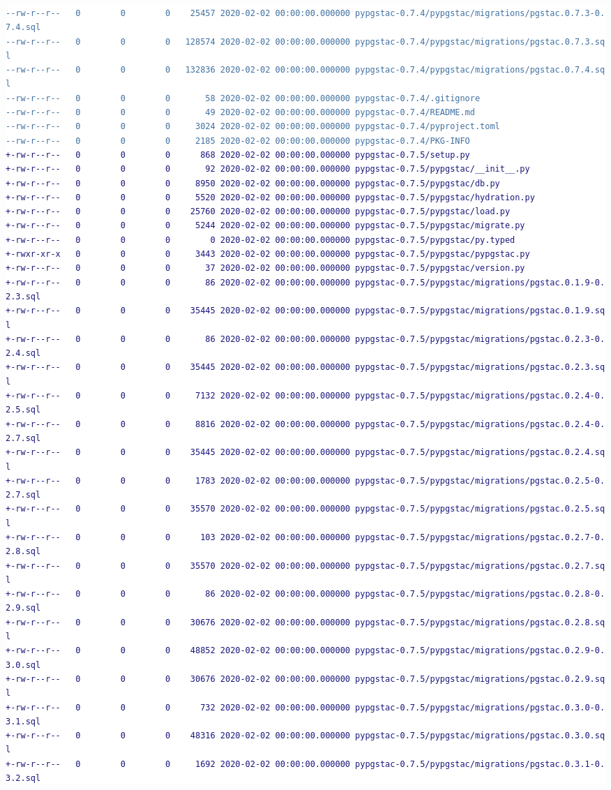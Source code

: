 ```diff
--rw-r--r--   0        0        0    25457 2020-02-02 00:00:00.000000 pypgstac-0.7.4/pypgstac/migrations/pgstac.0.7.3-0.7.4.sql
--rw-r--r--   0        0        0   128574 2020-02-02 00:00:00.000000 pypgstac-0.7.4/pypgstac/migrations/pgstac.0.7.3.sql
--rw-r--r--   0        0        0   132836 2020-02-02 00:00:00.000000 pypgstac-0.7.4/pypgstac/migrations/pgstac.0.7.4.sql
--rw-r--r--   0        0        0       58 2020-02-02 00:00:00.000000 pypgstac-0.7.4/.gitignore
--rw-r--r--   0        0        0       49 2020-02-02 00:00:00.000000 pypgstac-0.7.4/README.md
--rw-r--r--   0        0        0     3024 2020-02-02 00:00:00.000000 pypgstac-0.7.4/pyproject.toml
--rw-r--r--   0        0        0     2185 2020-02-02 00:00:00.000000 pypgstac-0.7.4/PKG-INFO
+-rw-r--r--   0        0        0      868 2020-02-02 00:00:00.000000 pypgstac-0.7.5/setup.py
+-rw-r--r--   0        0        0       92 2020-02-02 00:00:00.000000 pypgstac-0.7.5/pypgstac/__init__.py
+-rw-r--r--   0        0        0     8950 2020-02-02 00:00:00.000000 pypgstac-0.7.5/pypgstac/db.py
+-rw-r--r--   0        0        0     5520 2020-02-02 00:00:00.000000 pypgstac-0.7.5/pypgstac/hydration.py
+-rw-r--r--   0        0        0    25760 2020-02-02 00:00:00.000000 pypgstac-0.7.5/pypgstac/load.py
+-rw-r--r--   0        0        0     5244 2020-02-02 00:00:00.000000 pypgstac-0.7.5/pypgstac/migrate.py
+-rw-r--r--   0        0        0        0 2020-02-02 00:00:00.000000 pypgstac-0.7.5/pypgstac/py.typed
+-rwxr-xr-x   0        0        0     3443 2020-02-02 00:00:00.000000 pypgstac-0.7.5/pypgstac/pypgstac.py
+-rw-r--r--   0        0        0       37 2020-02-02 00:00:00.000000 pypgstac-0.7.5/pypgstac/version.py
+-rw-r--r--   0        0        0       86 2020-02-02 00:00:00.000000 pypgstac-0.7.5/pypgstac/migrations/pgstac.0.1.9-0.2.3.sql
+-rw-r--r--   0        0        0    35445 2020-02-02 00:00:00.000000 pypgstac-0.7.5/pypgstac/migrations/pgstac.0.1.9.sql
+-rw-r--r--   0        0        0       86 2020-02-02 00:00:00.000000 pypgstac-0.7.5/pypgstac/migrations/pgstac.0.2.3-0.2.4.sql
+-rw-r--r--   0        0        0    35445 2020-02-02 00:00:00.000000 pypgstac-0.7.5/pypgstac/migrations/pgstac.0.2.3.sql
+-rw-r--r--   0        0        0     7132 2020-02-02 00:00:00.000000 pypgstac-0.7.5/pypgstac/migrations/pgstac.0.2.4-0.2.5.sql
+-rw-r--r--   0        0        0     8816 2020-02-02 00:00:00.000000 pypgstac-0.7.5/pypgstac/migrations/pgstac.0.2.4-0.2.7.sql
+-rw-r--r--   0        0        0    35445 2020-02-02 00:00:00.000000 pypgstac-0.7.5/pypgstac/migrations/pgstac.0.2.4.sql
+-rw-r--r--   0        0        0     1783 2020-02-02 00:00:00.000000 pypgstac-0.7.5/pypgstac/migrations/pgstac.0.2.5-0.2.7.sql
+-rw-r--r--   0        0        0    35570 2020-02-02 00:00:00.000000 pypgstac-0.7.5/pypgstac/migrations/pgstac.0.2.5.sql
+-rw-r--r--   0        0        0      103 2020-02-02 00:00:00.000000 pypgstac-0.7.5/pypgstac/migrations/pgstac.0.2.7-0.2.8.sql
+-rw-r--r--   0        0        0    35570 2020-02-02 00:00:00.000000 pypgstac-0.7.5/pypgstac/migrations/pgstac.0.2.7.sql
+-rw-r--r--   0        0        0       86 2020-02-02 00:00:00.000000 pypgstac-0.7.5/pypgstac/migrations/pgstac.0.2.8-0.2.9.sql
+-rw-r--r--   0        0        0    30676 2020-02-02 00:00:00.000000 pypgstac-0.7.5/pypgstac/migrations/pgstac.0.2.8.sql
+-rw-r--r--   0        0        0    48852 2020-02-02 00:00:00.000000 pypgstac-0.7.5/pypgstac/migrations/pgstac.0.2.9-0.3.0.sql
+-rw-r--r--   0        0        0    30676 2020-02-02 00:00:00.000000 pypgstac-0.7.5/pypgstac/migrations/pgstac.0.2.9.sql
+-rw-r--r--   0        0        0      732 2020-02-02 00:00:00.000000 pypgstac-0.7.5/pypgstac/migrations/pgstac.0.3.0-0.3.1.sql
+-rw-r--r--   0        0        0    48316 2020-02-02 00:00:00.000000 pypgstac-0.7.5/pypgstac/migrations/pgstac.0.3.0.sql
+-rw-r--r--   0        0        0     1692 2020-02-02 00:00:00.000000 pypgstac-0.7.5/pypgstac/migrations/pgstac.0.3.1-0.3.2.sql
```